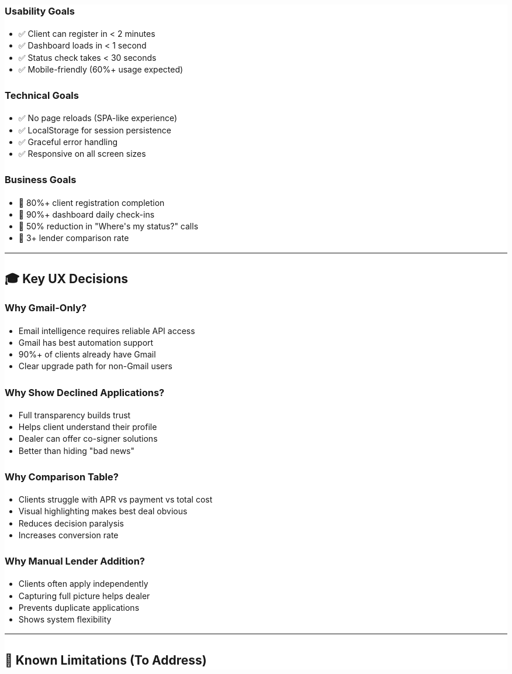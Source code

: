### Usability Goals
- ✅ Client can register in < 2 minutes
- ✅ Dashboard loads in < 1 second
- ✅ Status check takes < 30 seconds
- ✅ Mobile-friendly (60%+ usage expected)

### Technical Goals
- ✅ No page reloads (SPA-like experience)
- ✅ LocalStorage for session persistence
- ✅ Graceful error handling
- ✅ Responsive on all screen sizes

### Business Goals
- 🎯 80%+ client registration completion
- 🎯 90%+ dashboard daily check-ins
- 🎯 50% reduction in "Where's my status?" calls
- 🎯 3+ lender comparison rate

---

## 🎓 Key UX Decisions

### Why Gmail-Only?
- Email intelligence requires reliable API access
- Gmail has best automation support
- 90%+ of clients already have Gmail
- Clear upgrade path for non-Gmail users

### Why Show Declined Applications?
- Full transparency builds trust
- Helps client understand their profile
- Dealer can offer co-signer solutions
- Better than hiding "bad news"

### Why Comparison Table?
- Clients struggle with APR vs payment vs total cost
- Visual highlighting makes best deal obvious
- Reduces decision paralysis
- Increases conversion rate

### Why Manual Lender Addition?
- Clients often apply independently
- Capturing full picture helps dealer
- Prevents duplicate applications
- Shows system flexibility

---

## 🐛 Known Limitations (To Address)
